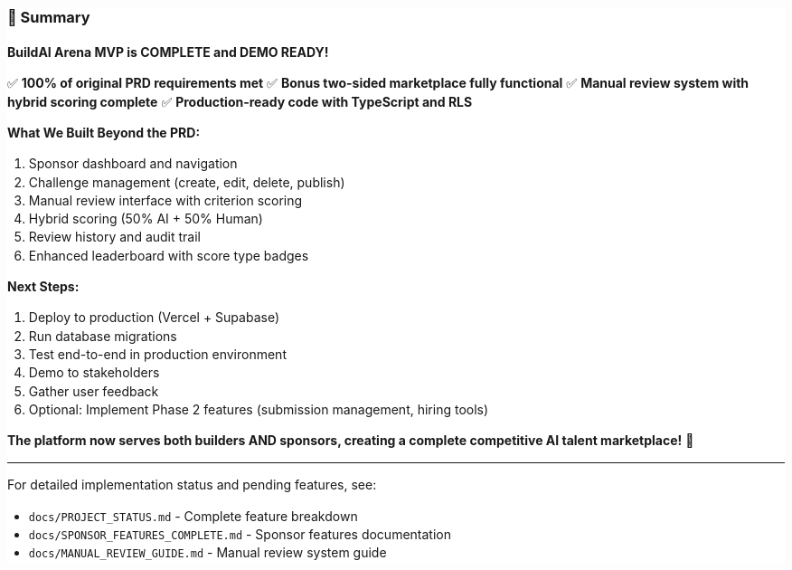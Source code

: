 ### 🎊 Summary

**BuildAI Arena MVP is COMPLETE and DEMO READY!**

✅ **100% of original PRD requirements met**
✅ **Bonus two-sided marketplace fully functional**
✅ **Manual review system with hybrid scoring complete**
✅ **Production-ready code with TypeScript and RLS**

**What We Built Beyond the PRD:**
1. Sponsor dashboard and navigation
2. Challenge management (create, edit, delete, publish)
3. Manual review interface with criterion scoring
4. Hybrid scoring (50% AI + 50% Human)
5. Review history and audit trail
6. Enhanced leaderboard with score type badges

**Next Steps:**
1. Deploy to production (Vercel + Supabase)
2. Run database migrations
3. Test end-to-end in production environment
4. Demo to stakeholders
5. Gather user feedback
6. Optional: Implement Phase 2 features (submission management, hiring tools)

**The platform now serves both builders AND sponsors, creating a complete competitive AI talent marketplace!** 🚀

---

For detailed implementation status and pending features, see:
- `docs/PROJECT_STATUS.md` - Complete feature breakdown
- `docs/SPONSOR_FEATURES_COMPLETE.md` - Sponsor features documentation
- `docs/MANUAL_REVIEW_GUIDE.md` - Manual review system guide

